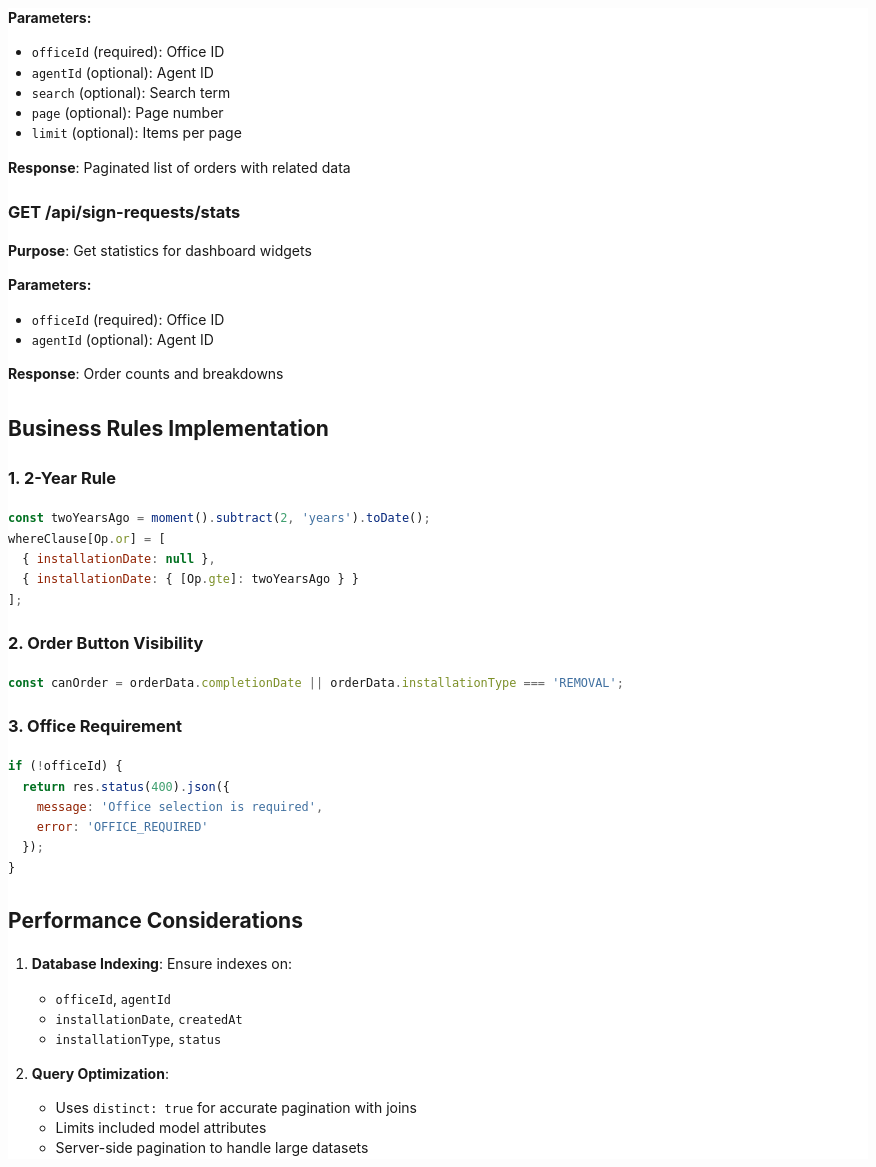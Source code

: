 **Parameters:**
- `officeId` (required): Office ID
- `agentId` (optional): Agent ID
- `search` (optional): Search term
- `page` (optional): Page number
- `limit` (optional): Items per page

**Response**: Paginated list of orders with related data

### GET /api/sign-requests/stats
**Purpose**: Get statistics for dashboard widgets

**Parameters:**
- `officeId` (required): Office ID
- `agentId` (optional): Agent ID

**Response**: Order counts and breakdowns

## Business Rules Implementation

### 1. 2-Year Rule
```javascript
const twoYearsAgo = moment().subtract(2, 'years').toDate();
whereClause[Op.or] = [
  { installationDate: null },
  { installationDate: { [Op.gte]: twoYearsAgo } }
];
```

### 2. Order Button Visibility
```javascript
const canOrder = orderData.completionDate || orderData.installationType === 'REMOVAL';
```

### 3. Office Requirement
```javascript
if (!officeId) {
  return res.status(400).json({ 
    message: 'Office selection is required',
    error: 'OFFICE_REQUIRED'
  });
}
```

## Performance Considerations

1. **Database Indexing**: Ensure indexes on:
   - `officeId`, `agentId`
   - `installationDate`, `createdAt`
   - `installationType`, `status`

2. **Query Optimization**:
   - Uses `distinct: true` for accurate pagination with joins
   - Limits included model attributes
   - Server-side pagination to handle large datasets
